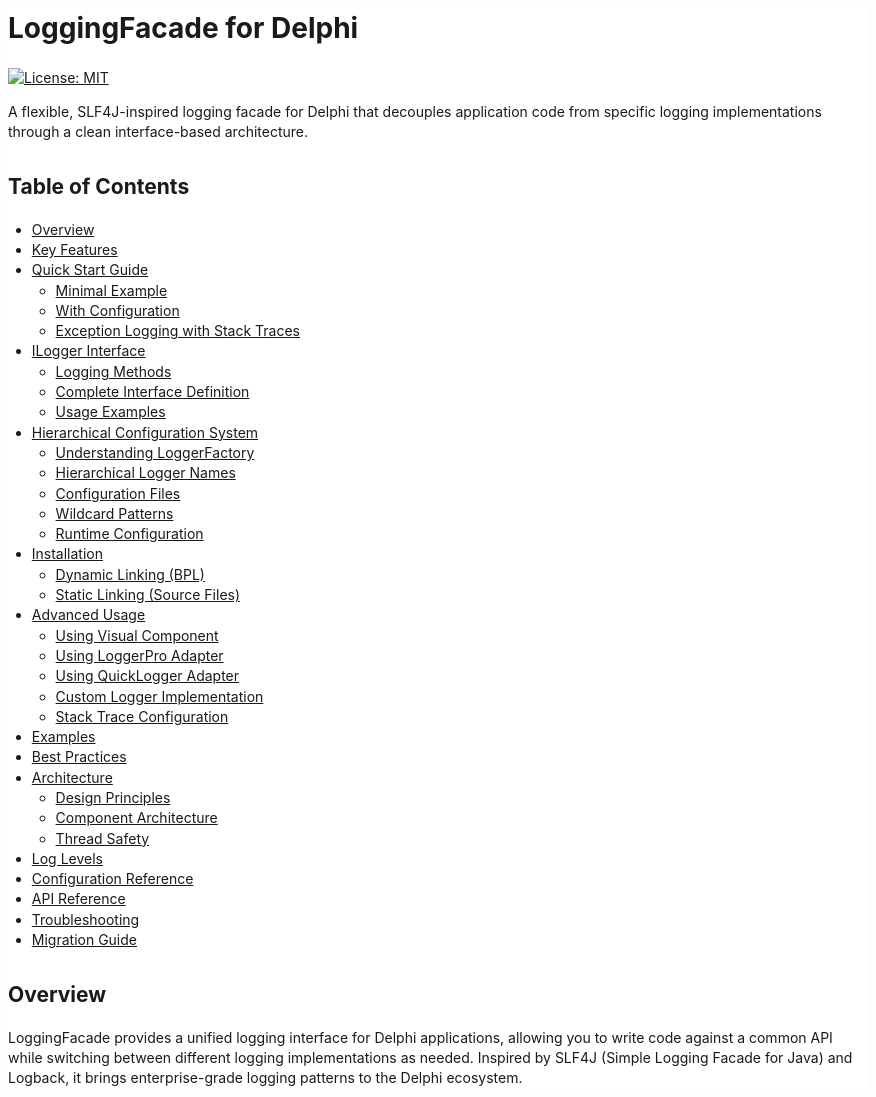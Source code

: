 # LoggingFacade for Delphi

[![License: MIT](https://img.shields.io/badge/License-MIT-yellow.svg)](LICENSE)

A flexible, SLF4J-inspired logging facade for Delphi that decouples application code from specific logging implementations through a clean interface-based architecture.

## Table of Contents

- [Overview](#overview)
- [Key Features](#key-features)
- [Quick Start Guide](#quick-start-guide)
  - [Minimal Example](#minimal-example)
  - [With Configuration](#with-configuration)
  - [Exception Logging with Stack Traces](#exception-logging-with-stack-traces)
- [ILogger Interface](#ilogger-interface)
  - [Logging Methods](#logging-methods)
  - [Complete Interface Definition](#complete-interface-definition)
  - [Usage Examples](#usage-examples)
- [Hierarchical Configuration System](#hierarchical-configuration-system)
  - [Understanding LoggerFactory](#understanding-loggerfactory)
  - [Hierarchical Logger Names](#hierarchical-logger-names)
  - [Configuration Files](#configuration-files)
  - [Wildcard Patterns](#wildcard-patterns)
  - [Runtime Configuration](#runtime-configuration)
- [Installation](#installation)
  - [Dynamic Linking (BPL)](#dynamic-linking-bpl)
  - [Static Linking (Source Files)](#static-linking-source-files)
- [Advanced Usage](#advanced-usage)
  - [Using Visual Component](#using-visual-component)
  - [Using LoggerPro Adapter](#using-loggerpro-adapter)
  - [Using QuickLogger Adapter](#using-quicklogger-adapter)
  - [Custom Logger Implementation](#custom-logger-implementation)
  - [Stack Trace Configuration](#stack-trace-configuration)
- [Examples](#examples)
- [Best Practices](#best-practices)
- [Architecture](#architecture)
  - [Design Principles](#design-principles)
  - [Component Architecture](#component-architecture)
  - [Thread Safety](#thread-safety)
- [Log Levels](#log-levels)
- [Configuration Reference](#configuration-reference)
- [API Reference](#api-reference)
- [Troubleshooting](#troubleshooting)
- [Migration Guide](#migration-guide)

## Overview

LoggingFacade provides a unified logging interface for Delphi applications, allowing you to write code against a common API while switching between different logging implementations as needed. Inspired by SLF4J (Simple Logging Facade for Java) and Logback, it brings enterprise-grade logging patterns to the Delphi ecosystem.
